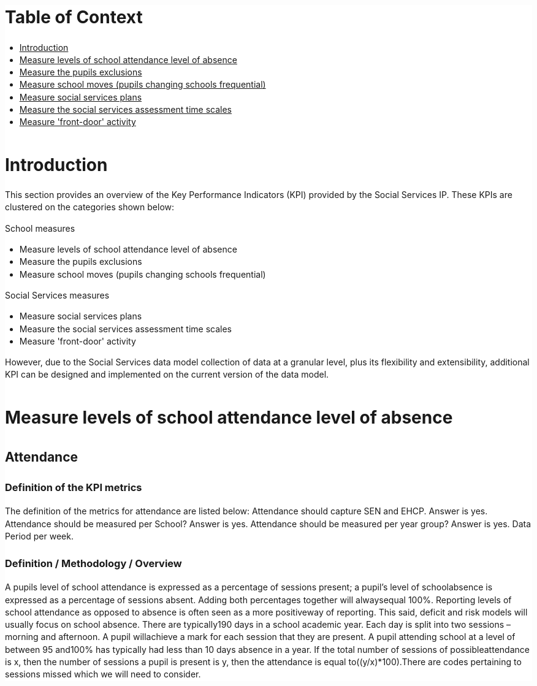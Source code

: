 # Table of Context
* [Introduction](https://github.com/microsoft/SocialServicesIP/blob/main/DeliveryGuidance/SWIS/DataModels/KeyPerformanceIndicators.md#introduction)
* [Measure levels of school attendance level of absence](https://github.com/microsoft/SocialServicesIP/blob/main/DeliveryGuidance/SWIS/DataModels/KeyPerformanceIndicators.md#measure-levels-of-school-attendance-level-of-absence)
* [Measure the pupils exclusions](https://github.com/microsoft/SocialServicesIP/blob/main/DeliveryGuidance/SWIS/DataModels/KeyPerformanceIndicators.md#measure-the-pupils-exclusions)
* [Measure school moves (pupils changing schools frequential)](https://github.com/microsoft/SocialServicesIP/blob/main/DeliveryGuidance/SWIS/DataModels/KeyPerformanceIndicators.md#measure-school-moves-pupils-changing-schools-frequential)
* [Measure social services plans](https://github.com/microsoft/SocialServicesIP/blob/main/DeliveryGuidance/SWIS/DataModels/KeyPerformanceIndicators.md#measure-social-services-plans)
* [Measure the social services assessment time scales](https://github.com/microsoft/SocialServicesIP/blob/main/DeliveryGuidance/SWIS/DataModels/KeyPerformanceIndicators.md#measure-the-social-services-assessment-time-scales)
* [Measure 'front-door' activity](https://github.com/microsoft/SocialServicesIP/blob/main/DeliveryGuidance/SWIS/DataModels/KeyPerformanceIndicators.md#measure-front-door-activity)

# Introduction
This section provides an overview of the Key Performance Indicators (KPI) provided by the Social Services IP.
These KPIs are clustered on the categories shown below:

School measures
- Measure levels of school attendance level of absence
- Measure the pupils exclusions
- Measure school moves (pupils changing schools frequential)

Social Services measures
- Measure social services plans
- Measure the social services assessment time scales
- Measure 'front-door' activity

However, due to the Social Services data model collection of data at a granular level, plus its flexibility and extensibility, additional KPI can be designed and implemented on the current version of the data model.

# Measure levels of school attendance level of absence

## Attendance
### Definition of the KPI metrics
The definition of the metrics for attendance are listed below:
Attendance should capture SEN and EHCP. Answer is yes.
Attendance should be measured per School? Answer is yes.
Attendance should be measured per year group? Answer is yes.
Data Period per week.  
### Definition / Methodology / Overview
A pupils level of school attendance is expressed as a percentage of sessions present; a pupil’s level of schoolabsence is expressed as a percentage of sessions absent. Adding both percentages together will alwaysequal 100%. Reporting levels of school attendance as opposed to absence is often seen as a more positiveway of reporting. This said, deficit and risk models will usually focus on school absence. There are typically190 days in a school academic year. Each day is split into two sessions – morning and afternoon. A pupil willachieve a mark for each session that they are present. A pupil attending school at a level of between 95 and100% has typically had less than 10 days absence in a year. If the total number of sessions of possibleattendance is x, then the number of sessions a pupil is present is y, then the attendance is equal to((y/x)*100).There are codes pertaining to sessions missed which we will need to consider.
